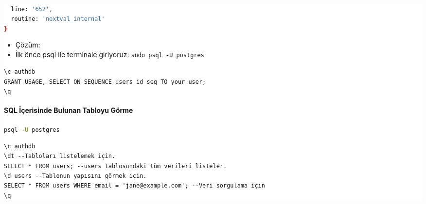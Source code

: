 ```bash
  line: '652',
  routine: 'nextval_internal'
}
```
- Çözüm:
- İlk önce psql ile terminale giriyoruz: `sudo psql -U postgres`
```postgresql
\c authdb
GRANT USAGE, SELECT ON SEQUENCE users_id_seq TO your_user;
\q
```

#### SQL İçerisinde Bulunan Tabloyu Görme
```bash
psql -U postgres
```
```postgresql
\c authdb
\dt --Tabloları listelemek için.
SELECT * FROM users; --users tablosundaki tüm verileri listeler.
\d users --Tablonun yapısını görmek için.
SELECT * FROM users WHERE email = 'jane@example.com'; --Veri sorgulama için
\q
```